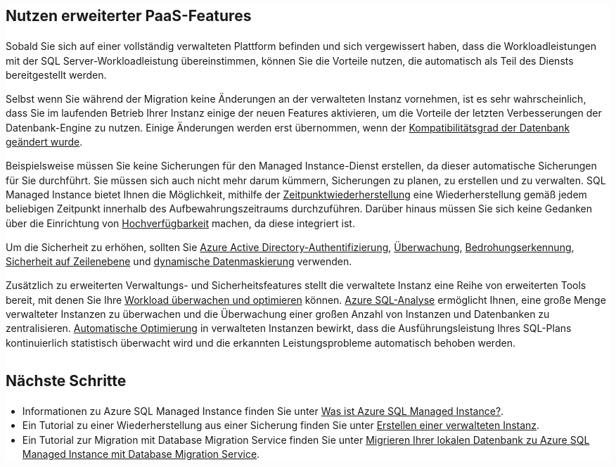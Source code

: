 ## <a name="leverage-advanced-paas-features"></a>Nutzen erweiterter PaaS-Features

Sobald Sie sich auf einer vollständig verwalteten Plattform befinden und sich vergewissert haben, dass die Workloadleistungen mit der SQL Server-Workloadleistung übereinstimmen, können Sie die Vorteile nutzen, die automatisch als Teil des Diensts bereitgestellt werden.

Selbst wenn Sie während der Migration keine Änderungen an der verwalteten Instanz vornehmen, ist es sehr wahrscheinlich, dass Sie im laufenden Betrieb Ihrer Instanz einige der neuen Features aktivieren, um die Vorteile der letzten Verbesserungen der Datenbank-Engine zu nutzen. Einige Änderungen werden erst übernommen, wenn der [Kompatibilitätsgrad der Datenbank geändert wurde](https://docs.microsoft.com/sql/relational-databases/databases/view-or-change-the-compatibility-level-of-a-database).

Beispielsweise müssen Sie keine Sicherungen für den Managed Instance-Dienst erstellen, da dieser automatische Sicherungen für Sie durchführt. Sie müssen sich auch nicht mehr darum kümmern, Sicherungen zu planen, zu erstellen und zu verwalten. SQL Managed Instance bietet Ihnen die Möglichkeit, mithilfe der [Zeitpunktwiederherstellung](../database/recovery-using-backups.md#point-in-time-restore) eine Wiederherstellung gemäß jedem beliebigen Zeitpunkt innerhalb des Aufbewahrungszeitraums durchzuführen. Darüber hinaus müssen Sie sich keine Gedanken über die Einrichtung von [Hochverfügbarkeit](../database/high-availability-sla.md) machen, da diese integriert ist.

Um die Sicherheit zu erhöhen, sollten Sie [Azure Active Directory-Authentifizierung](../database/security-overview.md), [Überwachung](auditing-configure.md), [Bedrohungserkennung](../database/advanced-data-security.md), [Sicherheit auf Zeilenebene](https://docs.microsoft.com/sql/relational-databases/security/row-level-security) und [dynamische Datenmaskierung](https://docs.microsoft.com/sql/relational-databases/security/dynamic-data-masking) verwenden.

Zusätzlich zu erweiterten Verwaltungs- und Sicherheitsfeatures stellt die verwaltete Instanz eine Reihe von erweiterten Tools bereit, mit denen Sie Ihre [Workload überwachen und optimieren](../database/monitor-tune-overview.md) können. [Azure SQL-Analyse](https://docs.microsoft.com/azure/azure-monitor/insights/azure-sql) ermöglicht Ihnen, eine große Menge verwalteter Instanzen zu überwachen und die Überwachung einer großen Anzahl von Instanzen und Datenbanken zu zentralisieren. [Automatische Optimierung](https://docs.microsoft.com/sql/relational-databases/automatic-tuning/automatic-tuning#automatic-plan-correction) in verwalteten Instanzen bewirkt, dass die Ausführungsleistung Ihres SQL-Plans kontinuierlich statistisch überwacht wird und die erkannten Leistungsprobleme automatisch behoben werden.

## <a name="next-steps"></a>Nächste Schritte

- Informationen zu Azure SQL Managed Instance finden Sie unter [Was ist Azure SQL Managed Instance?](sql-managed-instance-paas-overview.md).
- Ein Tutorial zu einer Wiederherstellung aus einer Sicherung finden Sie unter [Erstellen einer verwalteten Instanz](instance-create-quickstart.md).
- Ein Tutorial zur Migration mit Database Migration Service finden Sie unter [Migrieren Ihrer lokalen Datenbank zu Azure SQL Managed Instance mit Database Migration Service](../../dms/tutorial-sql-server-to-managed-instance.md).  
